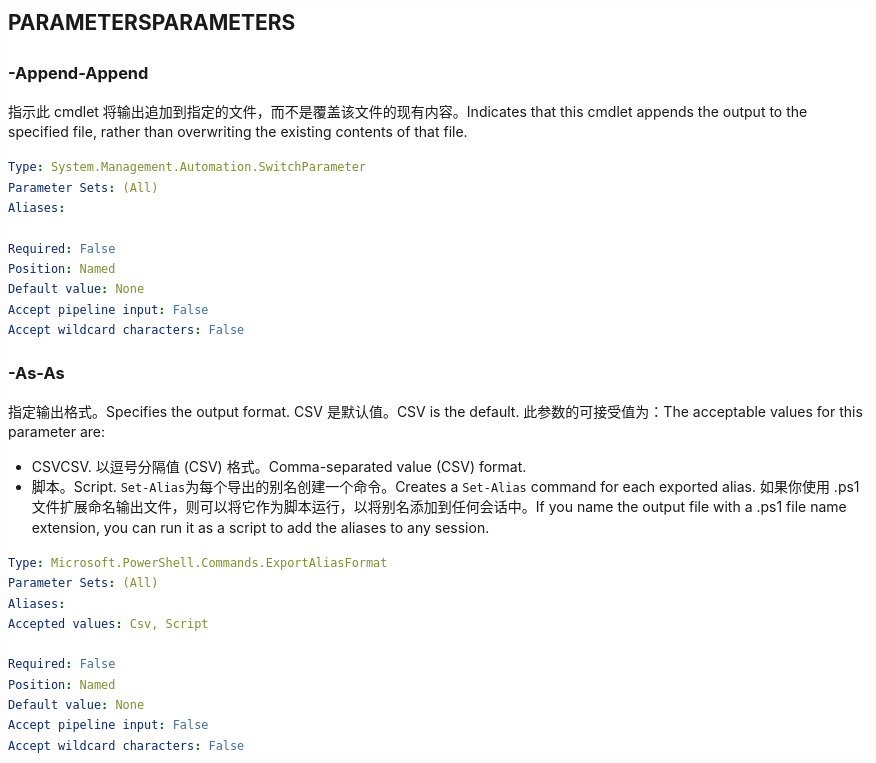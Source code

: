 ## <span data-ttu-id="dcd20-134">PARAMETERS</span><span class="sxs-lookup"><span data-stu-id="dcd20-134">PARAMETERS</span></span>

### <span data-ttu-id="dcd20-135">-Append</span><span class="sxs-lookup"><span data-stu-id="dcd20-135">-Append</span></span>

<span data-ttu-id="dcd20-136">指示此 cmdlet 将输出追加到指定的文件，而不是覆盖该文件的现有内容。</span><span class="sxs-lookup"><span data-stu-id="dcd20-136">Indicates that this cmdlet appends the output to the specified file, rather than overwriting the existing contents of that file.</span></span>

```yaml
Type: System.Management.Automation.SwitchParameter
Parameter Sets: (All)
Aliases:

Required: False
Position: Named
Default value: None
Accept pipeline input: False
Accept wildcard characters: False
```

### <span data-ttu-id="dcd20-137">-As</span><span class="sxs-lookup"><span data-stu-id="dcd20-137">-As</span></span>

<span data-ttu-id="dcd20-138">指定输出格式。</span><span class="sxs-lookup"><span data-stu-id="dcd20-138">Specifies the output format.</span></span>
<span data-ttu-id="dcd20-139">CSV 是默认值。</span><span class="sxs-lookup"><span data-stu-id="dcd20-139">CSV is the default.</span></span>
<span data-ttu-id="dcd20-140">此参数的可接受值为：</span><span class="sxs-lookup"><span data-stu-id="dcd20-140">The acceptable values for this parameter are:</span></span>

- <span data-ttu-id="dcd20-141">CSV</span><span class="sxs-lookup"><span data-stu-id="dcd20-141">CSV.</span></span>
<span data-ttu-id="dcd20-142">以逗号分隔值 (CSV) 格式。</span><span class="sxs-lookup"><span data-stu-id="dcd20-142">Comma-separated value (CSV) format.</span></span>
- <span data-ttu-id="dcd20-143">脚本。</span><span class="sxs-lookup"><span data-stu-id="dcd20-143">Script.</span></span>
<span data-ttu-id="dcd20-144">`Set-Alias`为每个导出的别名创建一个命令。</span><span class="sxs-lookup"><span data-stu-id="dcd20-144">Creates a `Set-Alias` command for each exported alias.</span></span>
<span data-ttu-id="dcd20-145">如果你使用 .ps1 文件扩展命名输出文件，则可以将它作为脚本运行，以将别名添加到任何会话中。</span><span class="sxs-lookup"><span data-stu-id="dcd20-145">If you name the output file with a .ps1 file name extension, you can run it as a script to add the aliases to any session.</span></span>

```yaml
Type: Microsoft.PowerShell.Commands.ExportAliasFormat
Parameter Sets: (All)
Aliases:
Accepted values: Csv, Script

Required: False
Position: Named
Default value: None
Accept pipeline input: False
Accept wildcard characters: False
```
